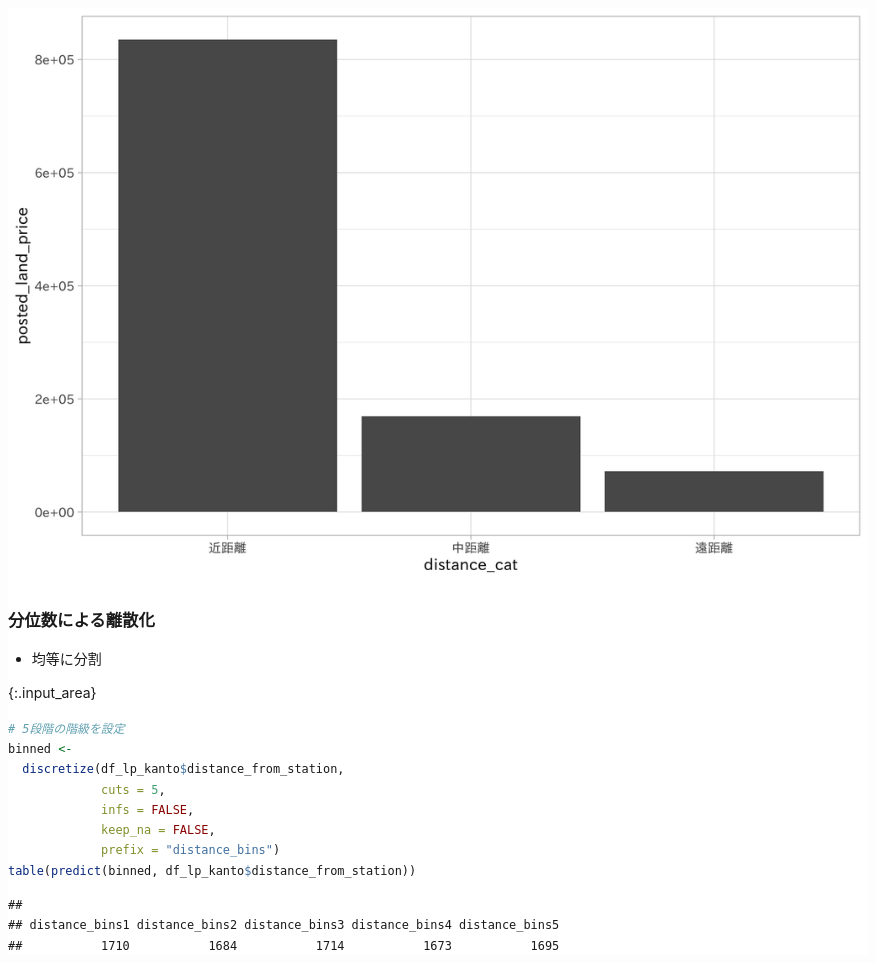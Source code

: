 ![](../images/lp_categorize_distance-1.png)

### 分位数による離散化

  - 均等に分割



{:.input_area}
```R
# 5段階の階級を設定
binned <- 
  discretize(df_lp_kanto$distance_from_station, 
             cuts = 5, 
             infs = FALSE, 
             keep_na = FALSE,
             prefix = "distance_bins")
table(predict(binned, df_lp_kanto$distance_from_station))
```

    ## 
    ## distance_bins1 distance_bins2 distance_bins3 distance_bins4 distance_bins5 
    ##           1710           1684           1714           1673           1695
